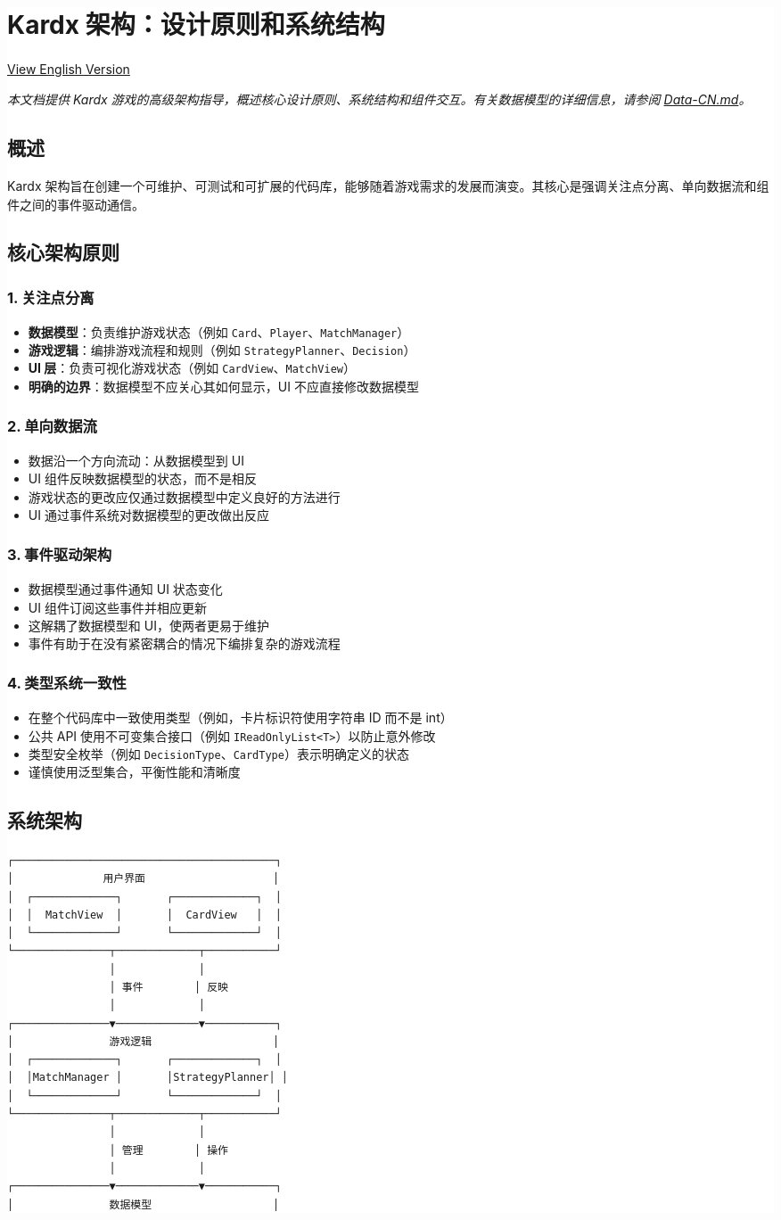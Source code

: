 # Kardx 架构：设计原则和系统结构

[View English Version](./Arch.md)

_本文档提供 Kardx 游戏的高级架构指导，概述核心设计原则、系统结构和组件交互。有关数据模型的详细信息，请参阅 [Data-CN.md](./Data-CN.md)。_

## 概述

Kardx 架构旨在创建一个可维护、可测试和可扩展的代码库，能够随着游戏需求的发展而演变。其核心是强调关注点分离、单向数据流和组件之间的事件驱动通信。

## 核心架构原则

### 1. 关注点分离

- **数据模型**：负责维护游戏状态（例如 `Card`、`Player`、`MatchManager`）
- **游戏逻辑**：编排游戏流程和规则（例如 `StrategyPlanner`、`Decision`）
- **UI 层**：负责可视化游戏状态（例如 `CardView`、`MatchView`）
- **明确的边界**：数据模型不应关心其如何显示，UI 不应直接修改数据模型

### 2. 单向数据流

- 数据沿一个方向流动：从数据模型到 UI
- UI 组件反映数据模型的状态，而不是相反
- 游戏状态的更改应仅通过数据模型中定义良好的方法进行
- UI 通过事件系统对数据模型的更改做出反应

### 3. 事件驱动架构

- 数据模型通过事件通知 UI 状态变化
- UI 组件订阅这些事件并相应更新
- 这解耦了数据模型和 UI，使两者更易于维护
- 事件有助于在没有紧密耦合的情况下编排复杂的游戏流程

### 4. 类型系统一致性

- 在整个代码库中一致使用类型（例如，卡片标识符使用字符串 ID 而不是 int）
- 公共 API 使用不可变集合接口（例如 `IReadOnlyList<T>`）以防止意外修改
- 类型安全枚举（例如 `DecisionType`、`CardType`）表示明确定义的状态
- 谨慎使用泛型集合，平衡性能和清晰度

## 系统架构

```
┌─────────────────────────────────────────┐
│              用户界面                    │
│  ┌─────────────┐       ┌─────────────┐  │
│  │  MatchView  │       │  CardView   │  │
│  └─────────────┘       └─────────────┘  │
└───────────────┬─────────────┬───────────┘
                │             │
                │ 事件        │ 反映
                │             │
┌───────────────▼─────────────▼───────────┐
│               游戏逻辑                   │
│  ┌─────────────┐       ┌─────────────┐  │
│  │MatchManager │       │StrategyPlanner│ │
│  └─────────────┘       └─────────────┘  │
└───────────────┬─────────────┬───────────┘
                │             │
                │ 管理        │ 操作
                │             │
┌───────────────▼─────────────▼───────────┐
│               数据模型                   │
```